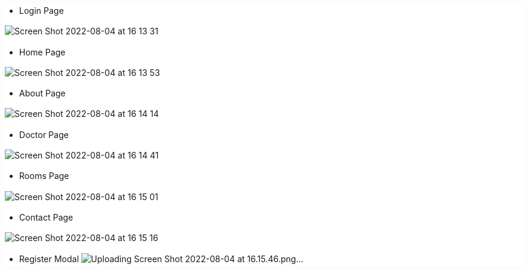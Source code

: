 * Login Page 
<img width="1396" alt="Screen Shot 2022-08-04 at 16 13 31" src="https://user-images.githubusercontent.com/81414026/182810425-266ff1b8-b662-46d5-8cf1-4541ceb2f2c6.png">

* Home Page 
<img width="1396" alt="Screen Shot 2022-08-04 at 16 13 53" src="https://user-images.githubusercontent.com/81414026/182810507-defec85e-f9f6-424f-81fa-198a7dfa0e30.png">

* About Page
<img width="1394" alt="Screen Shot 2022-08-04 at 16 14 14" src="https://user-images.githubusercontent.com/81414026/182810572-f82608eb-7bc2-4c70-874a-23666f07beb4.png">

* Doctor Page
<img width="1397" alt="Screen Shot 2022-08-04 at 16 14 41" src="https://user-images.githubusercontent.com/81414026/182810671-e04ee8bc-457b-4fc4-b944-3d1d50f15d27.png">

* Rooms Page
<img width="1396" alt="Screen Shot 2022-08-04 at 16 15 01" src="https://user-images.githubusercontent.com/81414026/182810738-fc004cdf-3fbf-4447-92a1-eeeee5fe2229.png">

* Contact Page
<img width="1396" alt="Screen Shot 2022-08-04 at 16 15 16" src="https://user-images.githubusercontent.com/81414026/182810783-fb2f2c4a-9899-4d40-8b48-19f94d4c423b.png">

* Register Modal
![Uploading Screen Shot 2022-08-04 at 16.15.46.png…]()
